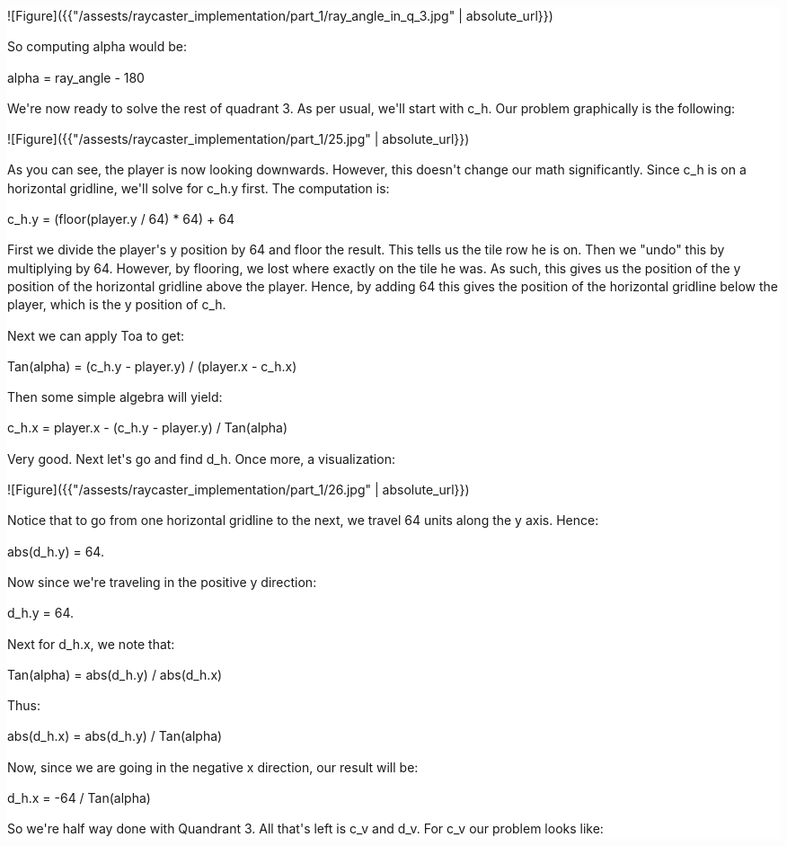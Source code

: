![Figure]({{"/assests/raycaster_implementation/part_1/ray_angle_in_q_3.jpg" | absolute_url}})

So computing alpha would be:

alpha = ray_angle - 180

We're now ready to solve the rest of quadrant 3. As per usual, we'll start with c_h. Our problem graphically is the following:

![Figure]({{"/assests/raycaster_implementation/part_1/25.jpg" | absolute_url}})

As you can see, the player is now looking downwards. However, this doesn't change our math significantly. Since c_h is on a horizontal
gridline, we'll solve for c_h.y first. The computation is:

c_h.y = (floor(player.y / 64) * 64) + 64

First we divide the player's y position by 64 and floor the result. This tells us the tile row he is on. Then we "undo" this by multiplying
by 64. However, by flooring, we lost where exactly on the tile he was. As such, this gives us the position of the y position of the horizontal
gridline above the player. Hence, by adding 64 this gives the position of the horizontal gridline below the player, which is the y position of
c_h.

Next we can apply Toa to get:

Tan(alpha) = (c_h.y - player.y) / (player.x - c_h.x)

Then some simple algebra will yield:

c_h.x = player.x - (c_h.y - player.y) / Tan(alpha)

Very good. Next let's go and find d_h. Once more, a visualization:

![Figure]({{"/assests/raycaster_implementation/part_1/26.jpg" | absolute_url}})

Notice that to go from one horizontal gridline to the next, we travel 64 units along the y axis. Hence:

abs(d_h.y) = 64.

Now since we're traveling in the positive y direction:

d_h.y = 64.

Next for d_h.x, we note that:

Tan(alpha) = abs(d_h.y) / abs(d_h.x)

Thus:

abs(d_h.x) = abs(d_h.y) / Tan(alpha)

Now, since we are going in the negative x direction, our result will be:

d_h.x = -64 / Tan(alpha)

So we're half way done with Quandrant 3. All that's left is c_v and d_v. For c_v our problem looks like:
